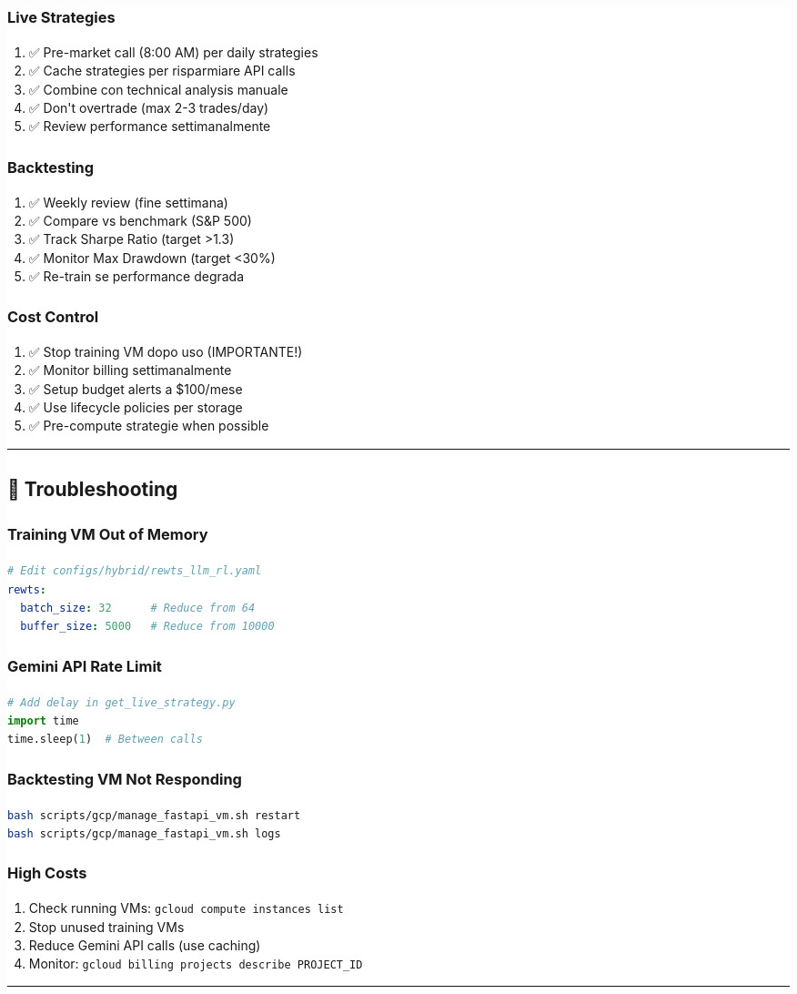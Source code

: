 ### Live Strategies
1. ✅ Pre-market call (8:00 AM) per daily strategies
2. ✅ Cache strategies per risparmiare API calls
3. ✅ Combine con technical analysis manuale
4. ✅ Don't overtrade (max 2-3 trades/day)
5. ✅ Review performance settimanalmente

### Backtesting
1. ✅ Weekly review (fine settimana)
2. ✅ Compare vs benchmark (S&P 500)
3. ✅ Track Sharpe Ratio (target >1.3)
4. ✅ Monitor Max Drawdown (target <30%)
5. ✅ Re-train se performance degrada

### Cost Control
1. ✅ Stop training VM dopo uso (IMPORTANTE!)
2. ✅ Monitor billing settimanalmente
3. ✅ Setup budget alerts a $100/mese
4. ✅ Use lifecycle policies per storage
5. ✅ Pre-compute strategie when possible

---

## 🚨 Troubleshooting

### Training VM Out of Memory
```yaml
# Edit configs/hybrid/rewts_llm_rl.yaml
rewts:
  batch_size: 32      # Reduce from 64
  buffer_size: 5000   # Reduce from 10000
```

### Gemini API Rate Limit
```python
# Add delay in get_live_strategy.py
import time
time.sleep(1)  # Between calls
```

### Backtesting VM Not Responding
```bash
bash scripts/gcp/manage_fastapi_vm.sh restart
bash scripts/gcp/manage_fastapi_vm.sh logs
```

### High Costs
1. Check running VMs: `gcloud compute instances list`
2. Stop unused training VMs
3. Reduce Gemini API calls (use caching)
4. Monitor: `gcloud billing projects describe PROJECT_ID`

---